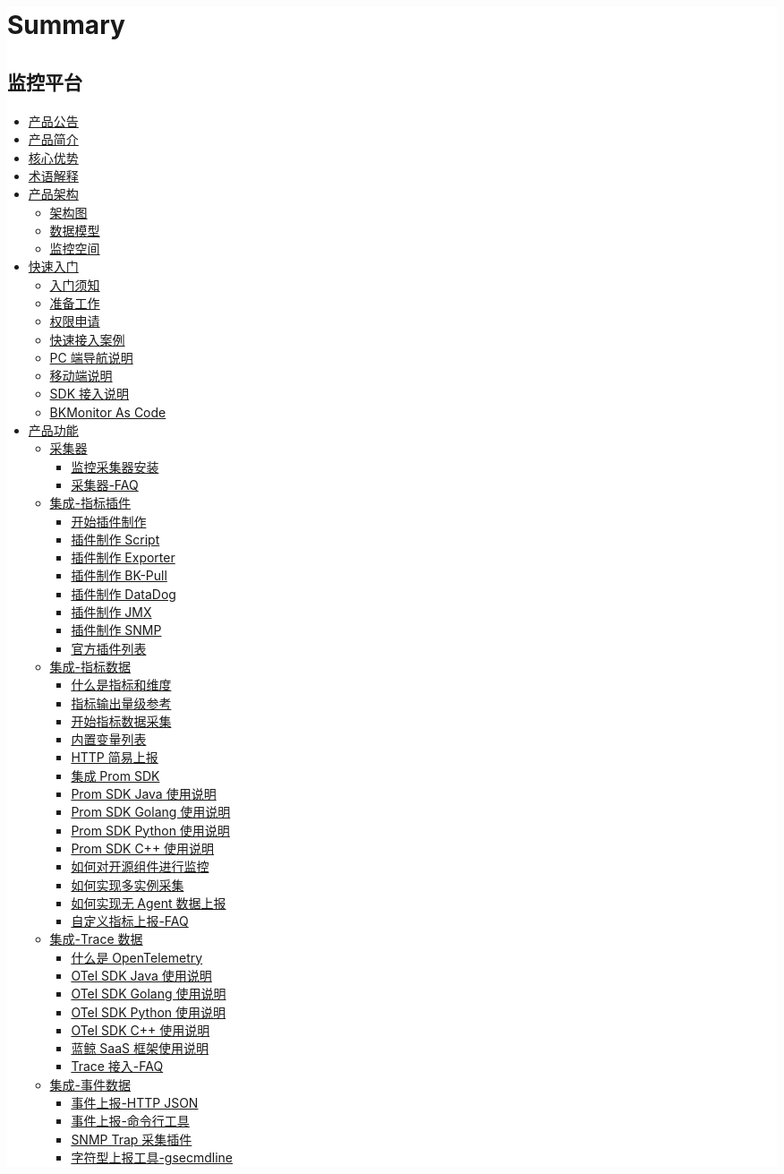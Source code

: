 # Summary

## 监控平台
* [产品公告](https://bk.tencent.com/s-mart/community/question/6431)
* [产品简介](UserGuide/Overview/README.md)
* [核心优势](UserGuide/Overview/benefits.md)
* [术语解释](UserGuide/Term/glossary.md)
* [产品架构]()
    * [架构图](UserGuide/ProductArchitecture/architecture.md)
    * [数据模型](UserGuide/ProductArchitecture/datamodule.md)
    * [监控空间](UserGuide/ProductArchitecture/namespace.md)
* [快速入门]()
    * [入门须知](UserGuide/QuickStart/README.md)
    * [准备工作](UserGuide/QuickStart/prepare.md)
    * [权限申请](UserGuide/QuickStart/perm.md)
    * [快速接入案例](UserGuide/QuickStart/best_practices.md)  
    * [PC 端导航说明](UserGuide/QuickStart/menu.md)
    * [移动端说明](UserGuide/QuickStart/h5_app.md)  
    * [SDK 接入说明](UserGuide/QuickStart/sdk_list.md)
    * [BKMonitor As Code](UserGuide/QuickStart/as_code.md)
* [产品功能]()
    * [采集器]()
        * [监控采集器安装](UserGuide/ProductFeatures/collectors/install.md) 
        * [采集器-FAQ](UserGuide/ProductFeatures/collectors/collectors_faq.md)
    * [集成-指标插件]()
        * [开始插件制作](UserGuide/ProductFeatures/integrations-metric-plugins/plugins.md)      
        * [插件制作 Script](UserGuide/ProductFeatures/integrations-metric-plugins/script_collect.md)
        * [插件制作 Exporter](UserGuide/ProductFeatures/integrations-metric-plugins/import_exporter.md)
        * [插件制作 BK-Pull](UserGuide/ProductFeatures/integrations-metric-plugins/howto_bk-pull.md)
        * [插件制作 DataDog](UserGuide/ProductFeatures/integrations-metric-plugins/import_datadog_online.md)
        * [插件制作 JMX](UserGuide/ProductFeatures/integrations-metric-plugins/plugin_jmx.md)
        * [插件制作 SNMP](UserGuide/ProductFeatures/integrations-metric-plugins/plugin_snmp.md)
        * [官方插件列表](UserGuide/ProductFeatures/integrations-metric-plugins/builtin_plugins.md)
    * [集成-指标数据]()
        * [什么是指标和维度](UserGuide/ProductFeatures/integrations-metrics/what_metrics.md)
        * [指标输出量级参考](UserGuide/ProductFeatures/integrations-metrics/recommend_metrics.md)
        * [开始指标数据采集](UserGuide/ProductFeatures/integrations-metrics/collect_tasks.md)
        * [内置变量列表](UserGuide/ProductFeatures/integrations-metrics/variables.md)
        * [HTTP 简易上报](UserGuide/ProductFeatures/integrations-metrics/custom_metrics_http.md)
        * [集成 Prom SDK](UserGuide/ProductFeatures/integrations-metrics/custom_sdk_push.md)
        * [Prom SDK Java 使用说明](UserGuide/ProductFeatures/integrations-metrics/prom_sdk_java.md)
        * [Prom SDK Golang 使用说明](UserGuide/ProductFeatures/integrations-metrics/prom_sdk_golang.md)
        * [Prom SDK Python 使用说明](UserGuide/ProductFeatures/integrations-metrics/prom_sdk_python.md)
        * [Prom SDK C++  使用说明](UserGuide/ProductFeatures/integrations-metrics/prom_sdk_cpp.md)
        * [如何对开源组件进行监控](UserGuide/ProductFeatures/integrations-metrics/component_monitor.md)
        * [如何实现多实例采集](UserGuide/ProductFeatures/integrations-metrics/multi_instance_monitor.md)
        * [如何实现无 Agent 数据上报](UserGuide/ProductFeatures/integrations-metrics/noagent_monitor.md)
        * [自定义指标上报-FAQ](UserGuide/ProductFeatures/integrations-metrics/custom_metrics_faq.md)
    * [集成-Trace 数据]()
        * [什么是 OpenTelemetry](UserGuide/ProductFeatures/integrations-traces/opentelemetry_overview.md)
        * [OTel SDK Java 使用说明](UserGuide/ProductFeatures/integrations-traces/otel_sdk_java.md)
        * [OTel SDK Golang 使用说明](UserGuide/ProductFeatures/integrations-traces/otel_sdk_golang.md)
        * [OTel SDK Python 使用说明](UserGuide/ProductFeatures/integrations-traces/otel_sdk_python.md)
        * [OTel SDK C++ 使用说明](UserGuide/ProductFeatures/integrations-traces/otel_sdk_cpp.md)
        * [蓝鲸 SaaS 框架使用说明](UserGuide/ProductFeatures/integrations-traces/otel_sdk_bksaas.md)
        * [Trace 接入-FAQ](UserGuide/ProductFeatures/integrations-traces/otel_sdk_faq.md)
    * [集成-事件数据]()    
        * [事件上报-HTTP JSON](UserGuide/ProductFeatures/integrations-events/custom_events_http.md)
        * [事件上报-命令行工具](UserGuide/ProductFeatures/integrations-events/custom_report_tools.md)
        * [SNMP Trap 采集插件](UserGuide/ProductFeatures/integrations-events/snmp_trap.md)
        * [字符型上报工具-gsecmdline](UserGuide/ProductFeatures/integrations-events/custom_events_gsecmdline.md)
